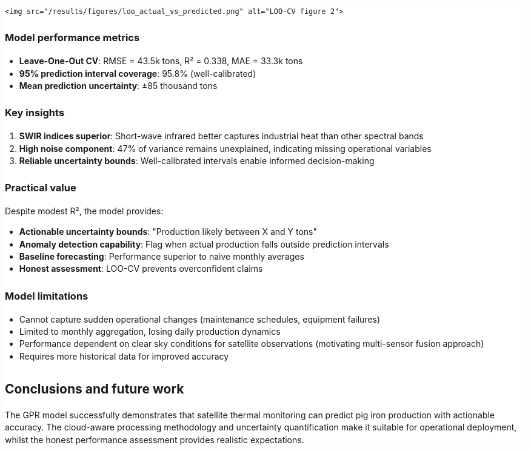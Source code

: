     <img src="/results/figures/loo_actual_vs_predicted.png" alt="LOO-CV figure 2">
</div>

### Model performance metrics
- **Leave-One-Out CV**: RMSE = 43.5k tons, R² = 0.338, MAE = 33.3k tons
- **95% prediction interval coverage**: 95.8% (well-calibrated)
- **Mean prediction uncertainty**: ±85 thousand tons

### Key insights
1. **SWIR indices superior**: Short-wave infrared better captures industrial heat than other spectral bands
2. **High noise component**: 47% of variance remains unexplained, indicating missing operational variables
3. **Reliable uncertainty bounds**: Well-calibrated intervals enable informed decision-making


### Practical value
Despite modest R², the model provides:
- **Actionable uncertainty bounds**: "Production likely between X and Y tons"
- **Anomaly detection capability**: Flag when actual production falls outside prediction intervals
- **Baseline forecasting**: Performance superior to naive monthly averages
- **Honest assessment**: LOO-CV prevents overconfident claims

### Model limitations
- Cannot capture sudden operational changes (maintenance schedules, equipment failures)
- Limited to monthly aggregation, losing daily production dynamics
- Performance dependent on clear sky conditions for satellite observations (motivating multi-sensor fusion approach)
- Requires more historical data for improved accuracy

## Conclusions and future work

The GPR model successfully demonstrates that satellite thermal monitoring can predict pig iron production with actionable accuracy. The cloud-aware processing methodology and uncertainty quantification make it suitable for operational deployment, whilst the honest performance assessment provides realistic expectations.
